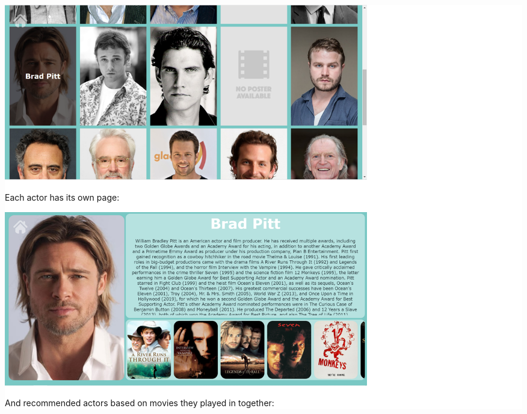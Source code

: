 <img src="https://github.com/DoriRimon/MovieStats/blob/master/readme_files/actor_blocks.png" width="70%">

Each actor has its own page:

<img src="https://github.com/DoriRimon/MovieStats/blob/master/readme_files/actor.png" width="70%">

And recommended actors based on movies they played in together:
